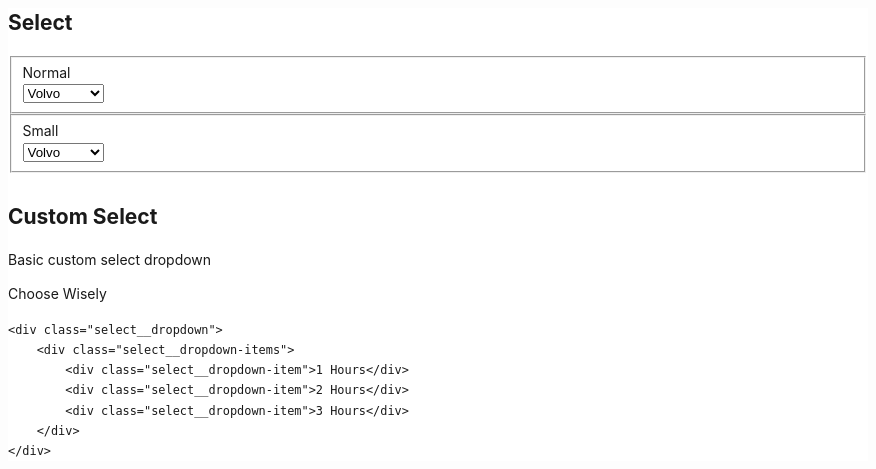 
## Select

<div class="code-example">
<div class="code-example__content">

<fieldset>
  <div class="field-instruct">
    <label for="">Normal</label>
  </div>
  <div class="field-control">
    <select class="select-popup">
      <option value="volvo">Volvo</option>
      <option value="saab">Saab</option>
      <option value="mercedes">Mercedes</option>
      <option value="audi">Audi</option>
    </select>
  </div>
</fieldset>

<fieldset>
  <div class="field-instruct">
    <label for="">Small</label>
  </div>
  <div class="field-control">
    <select class="select-popup button--small">
      <option value="volvo">Volvo</option>
      <option value="saab">Saab</option>
      <option value="mercedes">Mercedes</option>
      <option value="audi">Audi</option>
    </select>
  </div>
</fieldset>

</div>
</div>

## Custom Select

Basic custom select dropdown

<div class="code-example">
<div class="code-example__content">

<div class="select">
    <div class="select__button">
        <label class="select__button-label">Choose Wisely</label>
    </div>

    <div class="select__dropdown">
        <div class="select__dropdown-items">
            <div class="select__dropdown-item">1 Hours</div>
            <div class="select__dropdown-item">2 Hours</div>
            <div class="select__dropdown-item">3 Hours</div>
        </div>
    </div>
</div>
